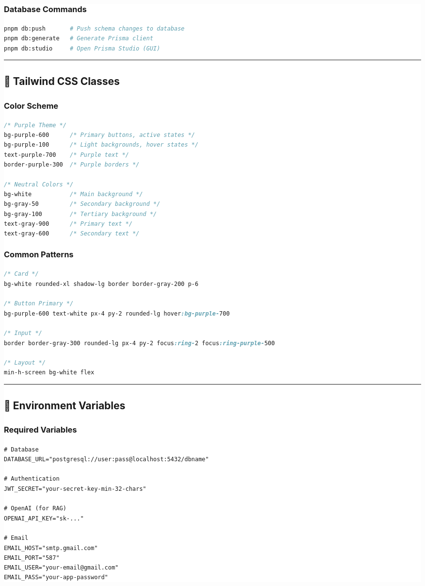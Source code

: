 ### Database Commands
```bash
pnpm db:push       # Push schema changes to database
pnpm db:generate   # Generate Prisma client
pnpm db:studio     # Open Prisma Studio (GUI)
```

---

## 🎨 Tailwind CSS Classes

### Color Scheme
```css
/* Purple Theme */
bg-purple-600      /* Primary buttons, active states */
bg-purple-100      /* Light backgrounds, hover states */
text-purple-700    /* Purple text */
border-purple-300  /* Purple borders */

/* Neutral Colors */
bg-white           /* Main background */
bg-gray-50         /* Secondary background */
bg-gray-100        /* Tertiary background */
text-gray-900      /* Primary text */
text-gray-600      /* Secondary text */
```

### Common Patterns
```css
/* Card */
bg-white rounded-xl shadow-lg border border-gray-200 p-6

/* Button Primary */
bg-purple-600 text-white px-4 py-2 rounded-lg hover:bg-purple-700

/* Input */
border border-gray-300 rounded-lg px-4 py-2 focus:ring-2 focus:ring-purple-500

/* Layout */
min-h-screen bg-white flex
```

---

## 🔧 Environment Variables

### Required Variables
```env
# Database
DATABASE_URL="postgresql://user:pass@localhost:5432/dbname"

# Authentication
JWT_SECRET="your-secret-key-min-32-chars"

# OpenAI (for RAG)
OPENAI_API_KEY="sk-..."

# Email
EMAIL_HOST="smtp.gmail.com"
EMAIL_PORT="587"
EMAIL_USER="your-email@gmail.com"
EMAIL_PASS="your-app-password"
```